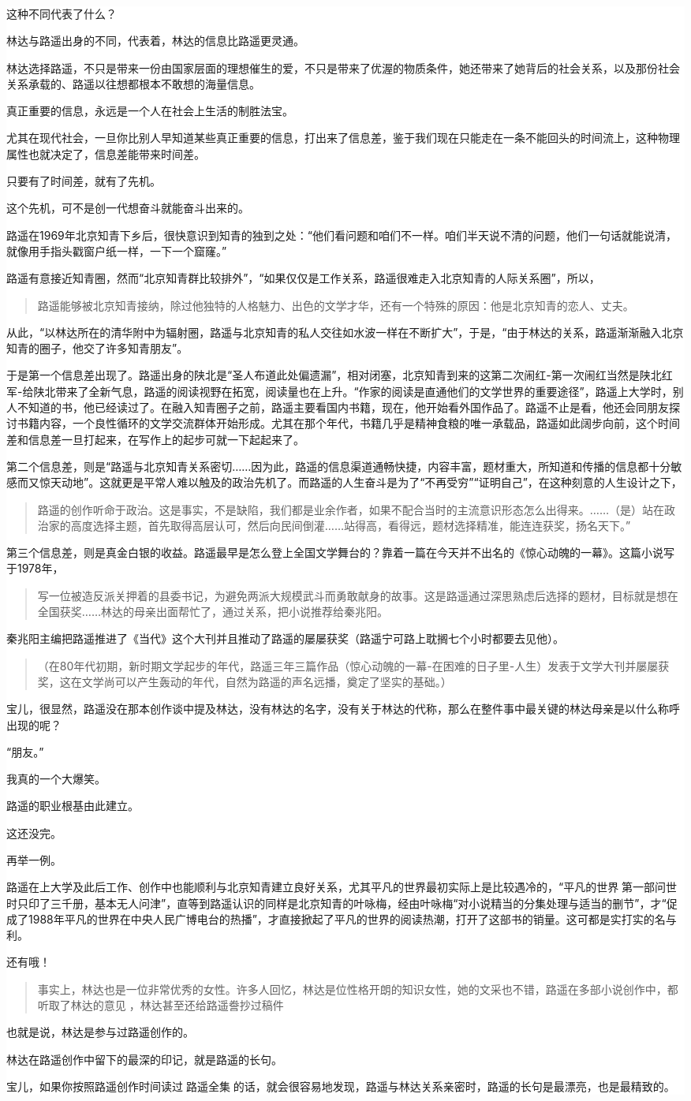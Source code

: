 这种不同代表了什么？

林达与路遥出身的不同，代表着，林达的信息比路遥更灵通。

林达选择路遥，不只是带来一份由国家层面的理想催生的爱，不只是带来了优渥的物质条件，她还带来了她背后的社会关系，以及那份社会关系承载的、路遥以往想都根本不敢想的海量信息。

真正重要的信息，永远是一个人在社会上生活的制胜法宝。

尤其在现代社会，一旦你比别人早知道某些真正重要的信息，打出来了信息差，鉴于我们现在只能走在一条不能回头的时间流上，这种物理属性也就决定了，信息差能带来时间差。

只要有了时间差，就有了先机。

这个先机，可不是创一代想奋斗就能奋斗出来的。

路遥在1969年北京知青下乡后，很快意识到知青的独到之处：“他们看问题和咱们不一样。咱们半天说不清的问题，他们一句话就能说清，就像用手指头戳窗户纸一样，一下一个窟窿。”

路遥有意接近知青圈，然而“北京知青群比较排外”，“如果仅仅是工作关系，路遥很难走入北京知青的人际关系圈”，所以，

> 路遥能够被北京知青接纳，除过他独特的人格魅力、出色的文学才华，还有一个特殊的原因：他是北京知青的恋人、丈夫。

从此，“以林达所在的清华附中为辐射圈，路遥与北京知青的私人交往如水波一样在不断扩大”，于是，“由于林达的关系，路遥渐渐融入北京知青的圈子，他交了许多知青朋友”。

于是第一个信息差出现了。路遥出身的陕北是“圣人布道此处偏遗漏”，相对闭塞，北京知青到来的这第二次闹红-第一次闹红当然是陕北红军-给陕北带来了全新气息，路遥的阅读视野在拓宽，阅读量也在上升。“作家的阅读是直通他们的文学世界的重要途径”，路遥上大学时，别人不知道的书，他已经读过了。在融入知青圈子之前，路遥主要看国内书籍，现在，他开始看外国作品了。路遥不止是看，他还会同朋友探讨书籍内容，一个良性循环的文学交流群体开始形成。尤其在那个年代，书籍几乎是精神食粮的唯一承载品，路遥如此阔步向前，这个时间差和信息差一旦打起来，在写作上的起步可就一下起起来了。

第二个信息差，则是“路遥与北京知青关系密切……因为此，路遥的信息渠道通畅快捷，内容丰富，题材重大，所知道和传播的信息都十分敏感而又惊天动地”。这就更是平常人难以触及的政治先机了。而路遥的人生奋斗是为了“不再受穷”“证明自己”，在这种刻意的人生设计之下，

> 路遥的创作听命于政治。这是事实，不是缺陷，我们都是业余作者，如果不配合当时的主流意识形态怎么出得来。……（是）站在政治家的高度选择主题，首先取得高层认可，然后向民间倒灌……站得高，看得远，题材选择精准，能连连获奖，扬名天下。”

第三个信息差，则是真金白银的收益。路遥最早是怎么登上全国文学舞台的？靠着一篇在今天并不出名的《惊心动魄的一幕》。这篇小说写于1978年，

> 写一位被造反派关押着的县委书记，为避免两派大规模武斗而勇敢献身的故事。这是路遥通过深思熟虑后选择的题材，目标就是想在全国获奖……林达的母亲出面帮忙了，通过关系，把小说推荐给秦兆阳。

秦兆阳主编把路遥推进了《当代》这个大刊并且推动了路遥的屡屡获奖（路遥宁可路上耽搁七个小时都要去见他）。

> （在80年代初期，新时期文学起步的年代，路遥三年三篇作品（惊心动魄的一幕-在困难的日子里-人生）发表于文学大刊并屡屡获奖，这在文学尚可以产生轰动的年代，自然为路遥的声名远播，奠定了坚实的基础。）

宝儿，很显然，路遥没在那本创作谈中提及林达，没有林达的名字，没有关于林达的代称，那么在整件事中最关键的林达母亲是以什么称呼出现的呢？

“朋友。”

我真的一个大爆笑。

路遥的职业根基由此建立。

这还没完。

再举一例。

路遥在上大学及此后工作、创作中也能顺利与北京知青建立良好关系，尤其平凡的世界最初实际上是比较遇冷的，“平凡的世界 第一部问世时只印了三千册，基本无人问津”，直等到路遥认识的同样是北京知青的叶咏梅，经由叶咏梅“对小说精当的分集处理与适当的删节”，才“促成了1988年平凡的世界在中央人民广博电台的热播”，才直接掀起了平凡的世界的阅读热潮，打开了这部书的销量。这可都是实打实的名与利。

还有哦！

> 事实上，林达也是一位非常优秀的女性。许多人回忆，林达是位性格开朗的知识女性，她的文采也不错，路遥在多部小说创作中，都听取了林达的意见 ，林达甚至还给路遥誊抄过稿件

也就是说，林达是参与过路遥创作的。

林达在路遥创作中留下的最深的印记，就是路遥的长句。

宝儿，如果你按照路遥创作时间读过 路遥全集 的话，就会很容易地发现，路遥与林达关系亲密时，路遥的长句是最漂亮，也是最精致的。
